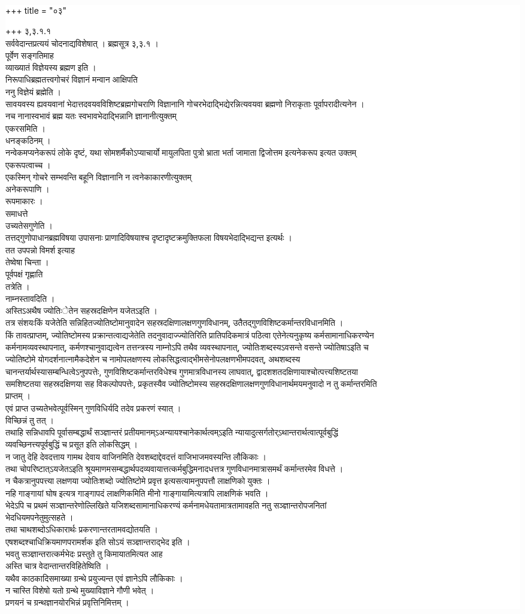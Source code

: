 +++
title = "०३"

+++
३,३.१.१  
सर्ववेदान्तप्रत्ययं चोदनाद्यविशेषात् । ब्रह्मसूत्र  ३,३.१ ।  
पूर्वेण सङ्गतिमाह  
व्याख्यातं विज्ञेयस्य ब्रह्मण इति ।  
निरूपाधिब्रह्मतत्त्वगोचरं विज्ञानं मन्वान आक्षिपति  
ननु विज्ञेयं ब्रह्मेति ।  
सावयवस्य ह्यवयवानां भेदात्तदवयवविशिष्टब्रह्मगोचराणि विज्ञानानि गोचरभेदाद्भिद्येरन्नित्यवयवा ब्रह्मणो निराकृताः पूर्वापरादीत्यनेन ।  
नच नानास्वभावं ब्रह्म यतः स्वभावभेदाद्भिन्नानि ज्ञानानीत्युक्तम्  
एकरसमिति ।  
धनङ्कठिनम् ।  
नन्वेकमप्यनेकरूपं लोके दृष्टं, यथा सोमशर्मैकोऽप्याचार्यो मायुलपिता पुत्रो भ्राता भर्ता जामाता द्विजोत्तम इत्यनेकरूप इत्यत उक्तम्  
एकरूपत्वाच्च ।  
एकस्मिन् गोचरे सम्भवन्ति बहूनि विज्ञानानि न त्वनेकाकारणीत्युक्तम्  
अनेकरूपाणि ।  
रूपमाकारः ।  
समाधत्ते  
उच्यतेसगुणेति ।  
तत्तद्गुणोपाधानब्रह्मविषया उपासनाः प्राणादिविषयाश्च दृष्टादृष्टक्रमुक्तिफला विषयभेदाद्भिद्यन्त इत्यर्थः ।  
तत उपपन्नो विमर्श इत्याह  
तेष्वेषा चिन्ता ।  
पूर्वपक्षं गृह्णाति  
तत्रेति ।  
नाम्नस्तावदिति ।  
अस्तिऽअथैष ज्योतिःेतेन सहस्रदक्षिणेन यजेतऽइति ।  
तत्र संशयःकिं यजेतेति सन्निहितज्योतिष्टोमानुवादेन सहस्रदक्षिणालक्षणगुणविधानम्, उतैतद्गुणविशिष्टकर्मान्तरविधानमिति ।  
किं तावत्प्राप्तम्, ज्योतिष्टोमस्य प्रक्रान्तत्वाद्यजेतेति तदनुवादाज्ज्योतिरिति प्रातिपदिकमात्रं पठित्वा एतेनेत्यनुकृष्य कर्मसामानाधिकरण्येन  
कर्मनामव्यवस्थापनात्, कर्मणश्चानुवाद्यत्वेन तत्तन्त्रस्य नाम्नोऽपि तथैव व्यवस्थापनात्, ज्योतिःशब्दस्यऽवसन्ते वसन्ते ज्योतिषाऽइति च   
ज्योतिष्टोमे योगदर्शनात्नामैकदेशेन च नामोपलक्षणस्य लोकसिद्धत्वाद्भीमसेनोपलक्षणभीमपदवत्, अथशब्दस्य   
चानन्तर्यार्थस्यासम्बन्धित्वेऽनुपपत्तेः, गुणविशिष्टकर्मान्तरविधेश्च गुणमात्रविधानस्य लाघवात्, द्वादशशतदक्षिणायाश्चोत्पत्त्यशिष्टतया   
समशिष्टतया सहस्रदक्षिणया सह विकल्पोपपत्तेः, प्रकृतस्यैव ज्योतिष्टोमस्य सहस्रदक्षिणालक्षणगुणविधानार्थमयमनुवादो न तु कर्मान्तरमिति   
प्राप्तम् ।  
एवं प्राप्त उच्यतेभवेत्पूर्वस्मिन् गुणविधिर्यदि तदेव प्रकरणं स्यात् ।  
विच्छिन्नं तु तत् ।  
तथाहि सन्निधावपि पूर्वासम्बद्धार्थं सञ्ज्ञान्तरं प्रतीयमानम्ऽअन्यायश्चानेकार्थत्वम्ऽइति न्यायादुत्सर्गतोर्ऽथान्तरार्थत्वात्पूर्वबुद्धिं   
व्यवच्छिनत्त्यपूर्वबुद्धिं च प्रसूत इति लोकसिद्धम् ।  
न जातु देहि देवदत्ताय गामथ देवाय वाजिनमिति देवशब्दाद्देवदत्तं वाजिभाजमवस्यन्ति लौकिकाः ।  
तथा चोपरिष्टात्ऽयजेतऽइति श्रूयमाणमसम्बद्धार्थपदव्यवायात्तत्कर्मबुद्धिमनादधत्तत्र गुणविधानमात्रासमर्थं कर्मान्तरमेव विधत्ते ।  
न चैकत्रानुपपत्त्या लक्षणया ज्योतिःशब्दो ज्योतिष्टोमे प्रवृत्त इत्यसत्यामनुपपत्तौ लाक्षणिको युक्तः ।  
नहि गाङ्गायां घोष इत्यत्र गाङ्गापदं लाक्षणिकमिति मीनो गाङ्गायामित्यत्रापि लाक्षणिकं भवति ।  
भेदेऽपि च प्रथमं सञ्ज्ञान्तरेणोल्लिखिते यजिशब्दसामानाधिकरण्यं कर्मनामधेयतामात्रतामावहति नतु सञ्ज्ञान्तरोपजनितां   
भेदधियमपनेतुमुत्सहते ।  
तथा चाथशब्दोऽधिकारार्थः प्रकरणान्तरतामवद्योतयति ।  
एषशब्दश्चाधिक्रियमाणपरामर्शक इति सोऽयं सञ्ज्ञान्तराद्भेद इति ।  
भवतु सञ्ज्ञान्तरात्कर्मभेदः प्रस्तुते तु किमायातमित्यत आह  
अस्ति चात्र वेदान्तान्तरविहितेष्विति ।  
यथैव काठकादिसमाख्या ग्रन्थे प्रयुज्यन्त एवं ज्ञानेऽपि लौकिकाः ।  
न चास्ति विशेषो यतो ग्रन्थे मुख्याविज्ञाने गौणी भवेत् ।  
प्रणयनं च ग्रन्थज्ञानयोरभिन्नं प्रवृत्तिनिमित्तम् ।  